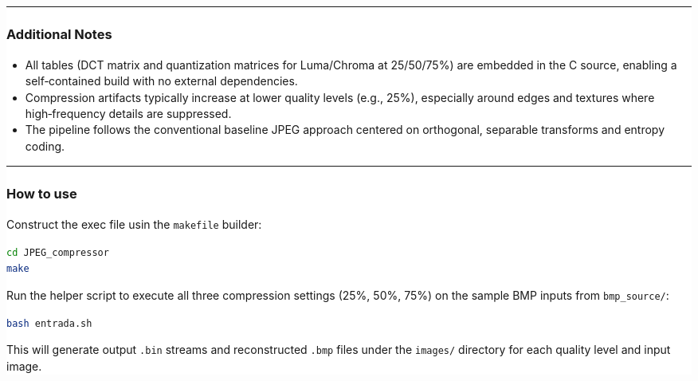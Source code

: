 
---

### Additional Notes

- All tables (DCT matrix and quantization matrices for Luma/Chroma at 25/50/75%) are embedded in the C source, enabling a self‑contained build with no external dependencies.  
- Compression artifacts typically increase at lower quality levels (e.g., 25%), especially around edges and textures where high‑frequency details are suppressed.  
- The pipeline follows the conventional baseline JPEG approach centered on orthogonal, separable transforms and entropy coding.

---

### How to use

Construct the exec file usin the `makefile` builder: 
```bash
cd JPEG_compressor
make
```

Run the helper script to execute all three compression settings (25%, 50%, 75%) on the sample BMP inputs from `bmp_source/`:


```bash
bash entrada.sh
```


This will generate output `.bin` streams and reconstructed `.bmp` files under the `images/` directory for each quality level and input image.
